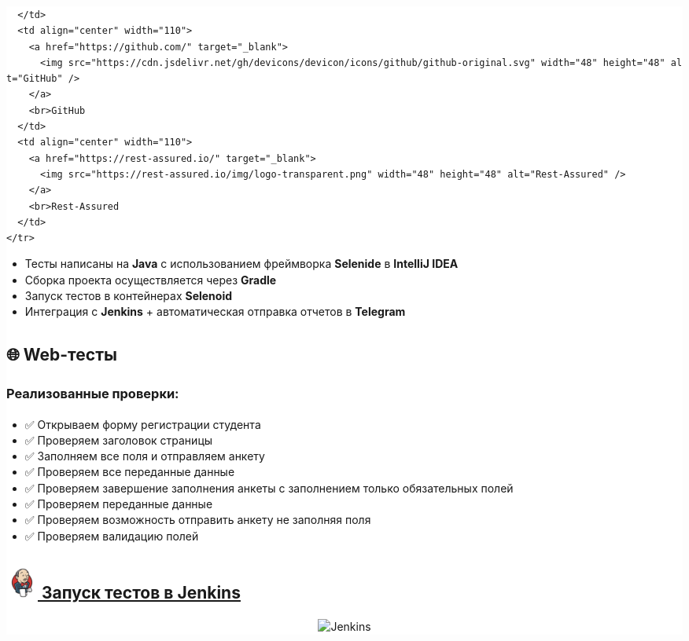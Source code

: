       </td>
      <td align="center" width="110">
        <a href="https://github.com/" target="_blank">
          <img src="https://cdn.jsdelivr.net/gh/devicons/devicon/icons/github/github-original.svg" width="48" height="48" alt="GitHub" />
        </a>
        <br>GitHub
      </td>
      <td align="center" width="110">
        <a href="https://rest-assured.io/" target="_blank">
          <img src="https://rest-assured.io/img/logo-transparent.png" width="48" height="48" alt="Rest-Assured" />
        </a>
        <br>Rest-Assured
      </td>
    </tr>
  </table>
</div>

- Тесты написаны на **Java** с использованием фреймворка **Selenide** в **IntelliJ IDEA**
- Сборка проекта осуществляется через **Gradle**
- Запуск тестов в контейнерах **Selenoid**
- Интеграция с **Jenkins** + автоматическая отправка отчетов в **Telegram**

## 🌐 Web-тесты

### Реализованные проверки:

-  ✅ Открываем форму регистрации студента
-  ✅ Проверяем заголовок страницы
-  ✅ Заполняем все поля и отправляем анкету
-  ✅ Проверяем все переданные данные
-  ✅ Проверяем завершение заполнения анкеты с заполнением только обязательных полей
-  ✅ Проверяем переданные данные
-  ✅ Проверяем возможность отправить анкету не заполняя поля
-  ✅ Проверяем валидацию полей

## [<img src="media/logo/Jenkins.svg" width="40" height="40" alt="Jenkins"> Запуск тестов в Jenkins](https://jenkins.autotests.cloud/job/UI-tests-Diplom/) 


<p align="center">  
<img src="media/reports/jenkinsNew.png" alt="Jenkins" width="950"/></>  
</p>
